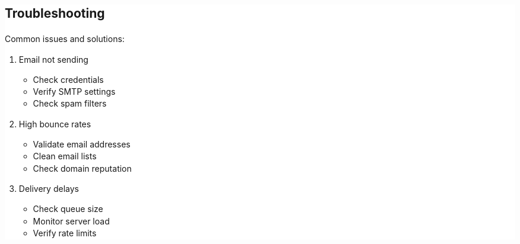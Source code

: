 ## Troubleshooting

Common issues and solutions:
1. Email not sending
   - Check credentials
   - Verify SMTP settings
   - Check spam filters

2. High bounce rates
   - Validate email addresses
   - Clean email lists
   - Check domain reputation

3. Delivery delays
   - Check queue size
   - Monitor server load
   - Verify rate limits 